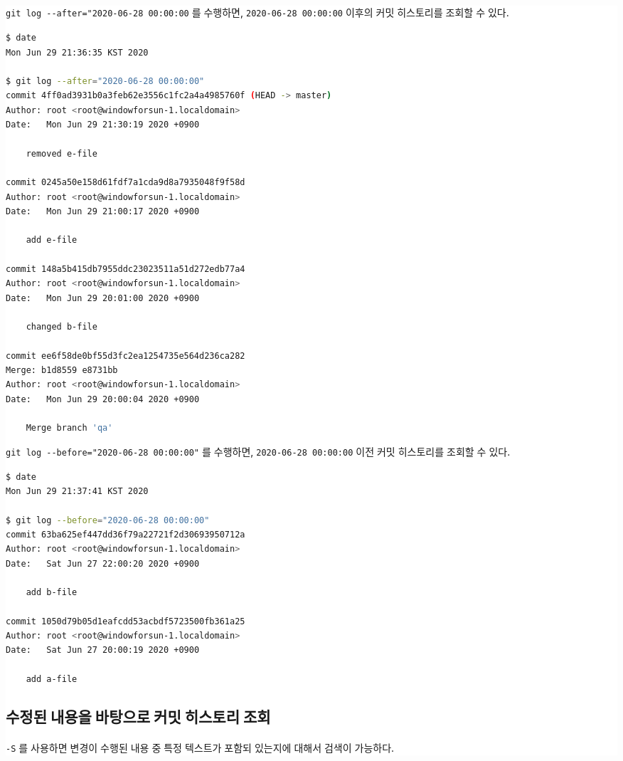 `git log --after="2020-06-28 00:00:00` 를 수행하면, `2020-06-28 00:00:00` 이후의 커밋 히스토리를 조회할 수 있다. 

```bash
$ date
Mon Jun 29 21:36:35 KST 2020

$ git log --after="2020-06-28 00:00:00"
commit 4ff0ad3931b0a3feb62e3556c1fc2a4a4985760f (HEAD -> master)
Author: root <root@windowforsun-1.localdomain>
Date:   Mon Jun 29 21:30:19 2020 +0900

    removed e-file

commit 0245a50e158d61fdf7a1cda9d8a7935048f9f58d
Author: root <root@windowforsun-1.localdomain>
Date:   Mon Jun 29 21:00:17 2020 +0900

    add e-file

commit 148a5b415db7955ddc23023511a51d272edb77a4
Author: root <root@windowforsun-1.localdomain>
Date:   Mon Jun 29 20:01:00 2020 +0900

    changed b-file

commit ee6f58de0bf55d3fc2ea1254735e564d236ca282
Merge: b1d8559 e8731bb
Author: root <root@windowforsun-1.localdomain>
Date:   Mon Jun 29 20:00:04 2020 +0900

    Merge branch 'qa'
```  

`git log --before="2020-06-28 00:00:00"` 를 수행하면, `2020-06-28 00:00:00` 이전 커밋 히스토리를 조회할 수 있다. 

```bash
$ date
Mon Jun 29 21:37:41 KST 2020

$ git log --before="2020-06-28 00:00:00"
commit 63ba625ef447dd36f79a22721f2d30693950712a
Author: root <root@windowforsun-1.localdomain>
Date:   Sat Jun 27 22:00:20 2020 +0900

    add b-file

commit 1050d79b05d1eafcdd53acbdf5723500fb361a25
Author: root <root@windowforsun-1.localdomain>
Date:   Sat Jun 27 20:00:19 2020 +0900

    add a-file
```  

## 수정된 내용을 바탕으로 커밋 히스토리 조회
`-S` 를 사용하면 변경이 수행된 내용 중 특정 텍스트가 포함되 있는지에 대해서 검색이 가능하다. 
